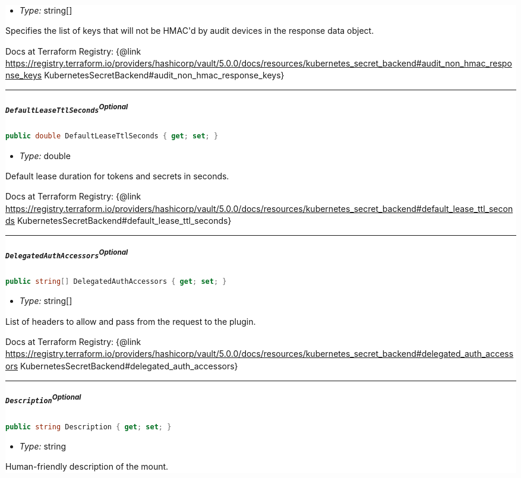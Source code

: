 - *Type:* string[]

Specifies the list of keys that will not be HMAC'd by audit devices in the response data object.

Docs at Terraform Registry: {@link https://registry.terraform.io/providers/hashicorp/vault/5.0.0/docs/resources/kubernetes_secret_backend#audit_non_hmac_response_keys KubernetesSecretBackend#audit_non_hmac_response_keys}

---

##### `DefaultLeaseTtlSeconds`<sup>Optional</sup> <a name="DefaultLeaseTtlSeconds" id="@cdktf/provider-vault.kubernetesSecretBackend.KubernetesSecretBackendConfig.property.defaultLeaseTtlSeconds"></a>

```csharp
public double DefaultLeaseTtlSeconds { get; set; }
```

- *Type:* double

Default lease duration for tokens and secrets in seconds.

Docs at Terraform Registry: {@link https://registry.terraform.io/providers/hashicorp/vault/5.0.0/docs/resources/kubernetes_secret_backend#default_lease_ttl_seconds KubernetesSecretBackend#default_lease_ttl_seconds}

---

##### `DelegatedAuthAccessors`<sup>Optional</sup> <a name="DelegatedAuthAccessors" id="@cdktf/provider-vault.kubernetesSecretBackend.KubernetesSecretBackendConfig.property.delegatedAuthAccessors"></a>

```csharp
public string[] DelegatedAuthAccessors { get; set; }
```

- *Type:* string[]

List of headers to allow and pass from the request to the plugin.

Docs at Terraform Registry: {@link https://registry.terraform.io/providers/hashicorp/vault/5.0.0/docs/resources/kubernetes_secret_backend#delegated_auth_accessors KubernetesSecretBackend#delegated_auth_accessors}

---

##### `Description`<sup>Optional</sup> <a name="Description" id="@cdktf/provider-vault.kubernetesSecretBackend.KubernetesSecretBackendConfig.property.description"></a>

```csharp
public string Description { get; set; }
```

- *Type:* string

Human-friendly description of the mount.
